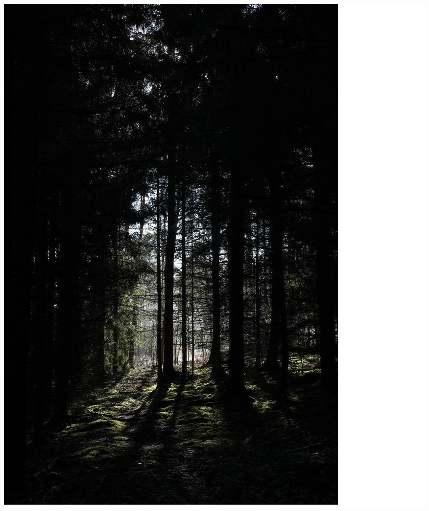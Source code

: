 [![8c74638c9cc73c73_anne-nygard-4p1Ji_BiaGQ-unsplash.jpg](/desktop/forests/8c74638c9cc73c73_anne-nygard-4p1Ji_BiaGQ-unsplash.jpg "8c74638c9cc73c73_anne-nygard-4p1Ji_BiaGQ-unsplash.jpg")](https://raw.githubusercontent.com/buckmanc/wallpapers/main/desktop/forests/8c74638c9cc73c73_anne-nygard-4p1Ji_BiaGQ-unsplash.jpg)
